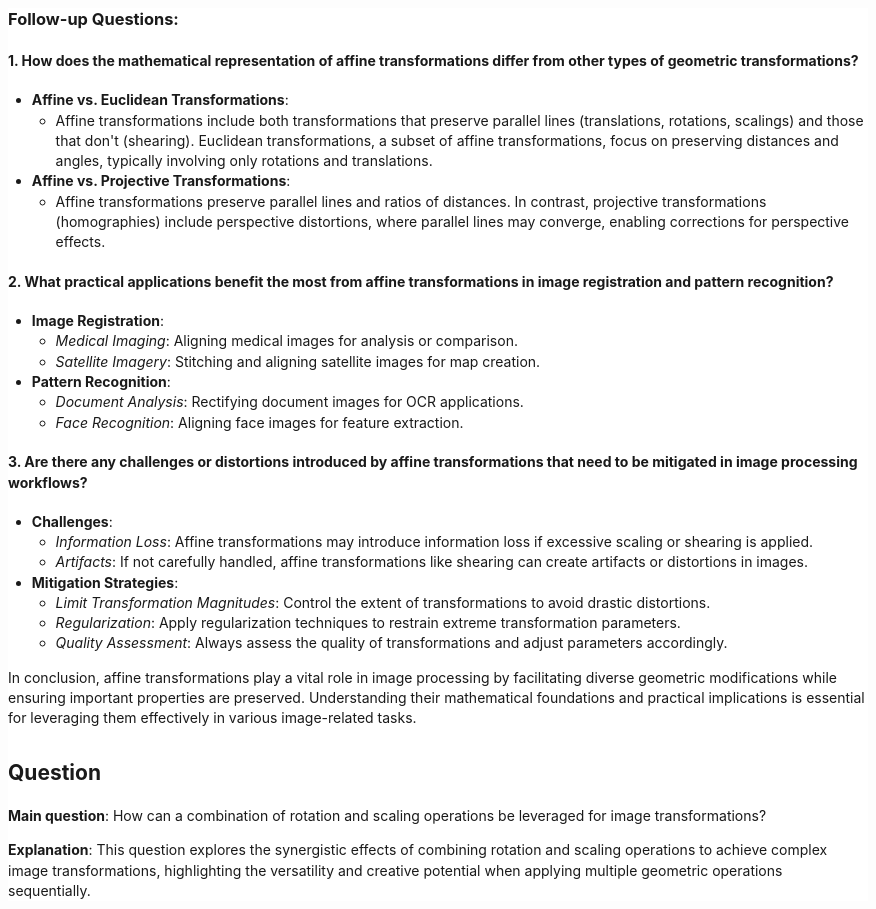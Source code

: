 ### **Follow-up Questions:**

#### 1. How does the mathematical representation of affine transformations differ from other types of geometric transformations?
- **Affine vs. Euclidean Transformations**:
  - Affine transformations include both transformations that preserve parallel lines (translations, rotations, scalings) and those that don't (shearing). Euclidean transformations, a subset of affine transformations, focus on preserving distances and angles, typically involving only rotations and translations.
- **Affine vs. Projective Transformations**:
  - Affine transformations preserve parallel lines and ratios of distances. In contrast, projective transformations (homographies) include perspective distortions, where parallel lines may converge, enabling corrections for perspective effects.

#### 2. What practical applications benefit the most from affine transformations in image registration and pattern recognition?
- **Image Registration**:
  - *Medical Imaging*: Aligning medical images for analysis or comparison.
  - *Satellite Imagery*: Stitching and aligning satellite images for map creation.
- **Pattern Recognition**:
  - *Document Analysis*: Rectifying document images for OCR applications.
  - *Face Recognition*: Aligning face images for feature extraction.

#### 3. Are there any challenges or distortions introduced by affine transformations that need to be mitigated in image processing workflows?
- **Challenges**:
  - *Information Loss*: Affine transformations may introduce information loss if excessive scaling or shearing is applied.
  - *Artifacts*: If not carefully handled, affine transformations like shearing can create artifacts or distortions in images.
- **Mitigation Strategies**:
  - *Limit Transformation Magnitudes*: Control the extent of transformations to avoid drastic distortions.
  - *Regularization*: Apply regularization techniques to restrain extreme transformation parameters.
  - *Quality Assessment*: Always assess the quality of transformations and adjust parameters accordingly.

In conclusion, affine transformations play a vital role in image processing by facilitating diverse geometric modifications while ensuring important properties are preserved. Understanding their mathematical foundations and practical implications is essential for leveraging them effectively in various image-related tasks.

## Question
**Main question**: How can a combination of rotation and scaling operations be leveraged for image transformations?

**Explanation**: This question explores the synergistic effects of combining rotation and scaling operations to achieve complex image transformations, highlighting the versatility and creative potential when applying multiple geometric operations sequentially.
